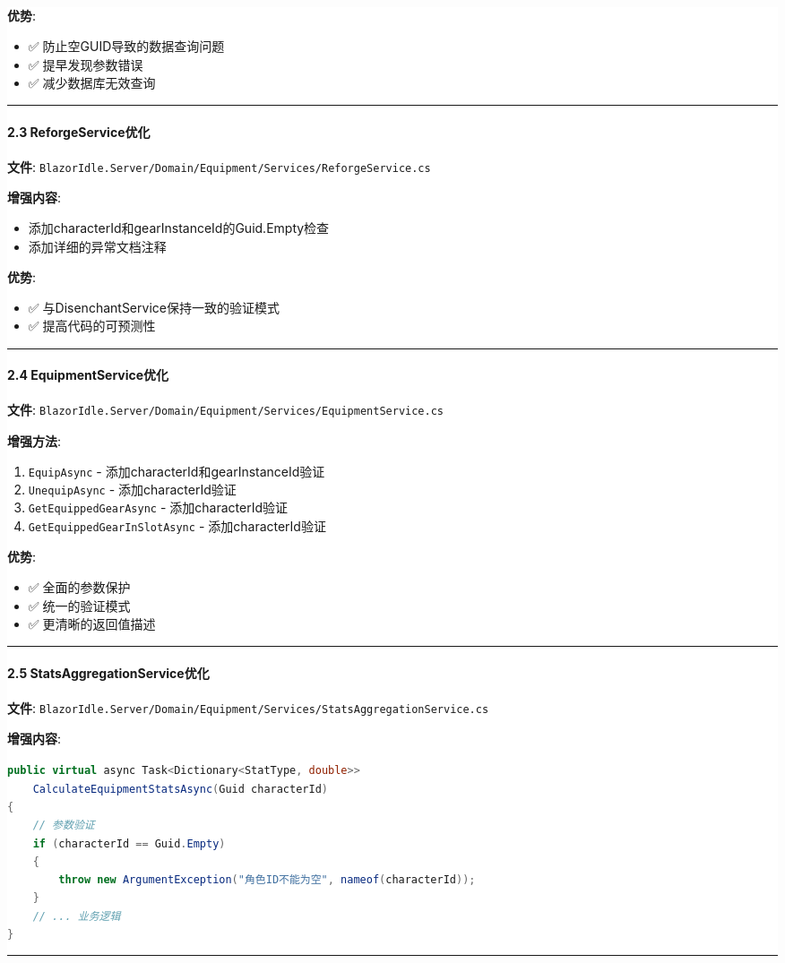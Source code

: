 **优势**:
- ✅ 防止空GUID导致的数据查询问题
- ✅ 提早发现参数错误
- ✅ 减少数据库无效查询

---

#### 2.3 ReforgeService优化

**文件**: `BlazorIdle.Server/Domain/Equipment/Services/ReforgeService.cs`

**增强内容**:
- 添加characterId和gearInstanceId的Guid.Empty检查
- 添加详细的异常文档注释

**优势**:
- ✅ 与DisenchantService保持一致的验证模式
- ✅ 提高代码的可预测性

---

#### 2.4 EquipmentService优化

**文件**: `BlazorIdle.Server/Domain/Equipment/Services/EquipmentService.cs`

**增强方法**:
1. `EquipAsync` - 添加characterId和gearInstanceId验证
2. `UnequipAsync` - 添加characterId验证
3. `GetEquippedGearAsync` - 添加characterId验证
4. `GetEquippedGearInSlotAsync` - 添加characterId验证

**优势**:
- ✅ 全面的参数保护
- ✅ 统一的验证模式
- ✅ 更清晰的返回值描述

---

#### 2.5 StatsAggregationService优化

**文件**: `BlazorIdle.Server/Domain/Equipment/Services/StatsAggregationService.cs`

**增强内容**:
```csharp
public virtual async Task<Dictionary<StatType, double>> 
    CalculateEquipmentStatsAsync(Guid characterId)
{
    // 参数验证
    if (characterId == Guid.Empty)
    {
        throw new ArgumentException("角色ID不能为空", nameof(characterId));
    }
    // ... 业务逻辑
}
```

---